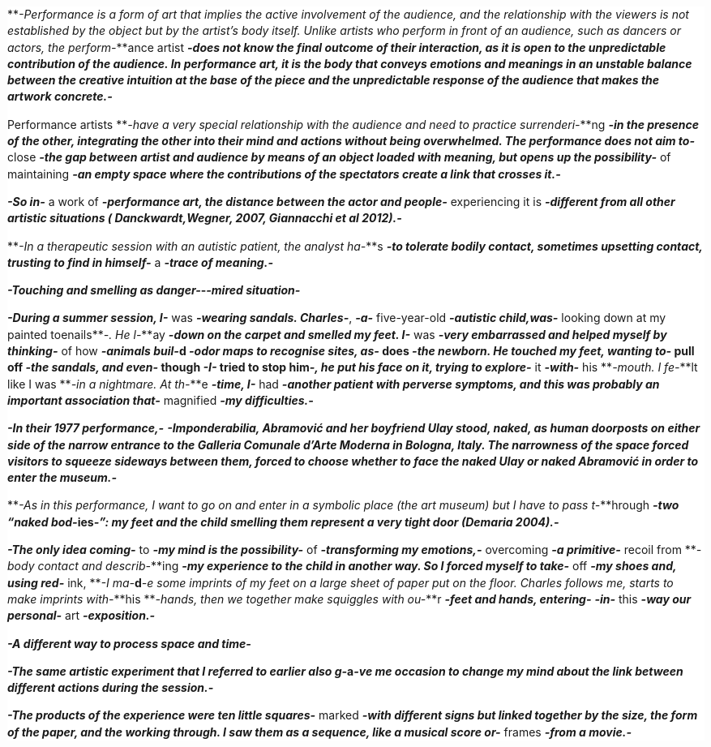  

**_-Performance is a form of art that implies the active involvement of the audience, and the relationship with the viewers is not established by the object but by the artist’s body itself. Unlike artists who perform in front of an audience, such as dancers or actors, the perform-_**ance artist **_-does not know the final outcome of their interaction, as it is open to the unpredictable contribution of the audience. In performance art, it is the body that conveys emotions and meanings in an unstable balance between the creative intuition at the base of the piece and the unpredictable response of the audience that makes the artwork concrete.-_**

Performance artists **_-have a very special relationship with the audience and need to practice surrenderi-_**ng **_-in the presence of the other, integrating the other into their mind and actions without being overwhelmed. The performance does not aim to-_** close **_-the gap between artist and audience by means of an object loaded with meaning, but opens up the possibility-_** of maintaining **_-an empty space where the contributions of the spectators create a link that crosses it.-_**

**_-So in-_** a work of **_-performance art, the distance between the actor and people-_** experiencing it is **_-different from all other artistic situations ( Danckwardt,Wegner, 2007, Giannacchi et al 2012).-_**

**_-In a therapeutic session with an autistic patient, the analyst ha-_**s **_-to tolerate bodily contact, sometimes upsetting contact, trusting to find in himself-_** a **_-trace of meaning.-_**

**_-Touching and smelling as danger-_-_-mired situation-_** 

**_-During a summer session, I-_** was **_-wearing sandals. Charles-_**, **_-a-_** five-year-old **_-autistic child,was-_** looking down at my painted toenails**_-. He l-_**ay **_-down on the carpet and smelled my feet. I-_** was **_-very embarrassed and helped myself by thinking-_** of how **_-animals buil-_**d **_-odor maps to recognise sites, as-_** does **_-the newborn. He touched my feet, wanting to-_** pull off **_-the sandals, and even-_** though **_-I-_** tried to stop him**_-, he put his face on it, trying to explore-_** it **_-with-_** his **_-mouth. I fe-_**lt like I was **_-in a nightmare. At th-_**e **_-time, I-_** had **_-another patient with perverse symptoms, and this was probably an important association that-_** magnified **_-my difficulties.-_**

**_-In their 1977 performance,-_** **_-Imponderabilia, Abramović and her boyfriend Ulay stood, naked, as human doorposts on either side of the narrow entrance to the Galleria Comunale d’Arte Moderna in Bologna, Italy. The narrowness of the space forced visitors to squeeze sideways between them, forced to choose whether to face the naked Ulay or naked Abramović in order to enter the museum.-_**

**_-As in this performance, I want to go on and enter in a symbolic place (the art museum) but I have to pass t-_**hrough **_-two “naked bod-_**ies**_-”: my feet and the child smelling them represent a very tight door (Demaria 2004).-_**

**_-The only idea coming-_** to **_-my mind is the possibility-_** of **_-transforming my emotions,-_** overcoming **_-a primitive-_** recoil from **_-body contact and describ-_**ing **_-my experience to the child in another way. So I forced myself to take-_** off **_-my shoes and, using red-_** ink, **_-I ma-_**d**_-e some imprints of my feet on a large sheet of paper put on the floor. Charles follows me, starts to make imprints with-_**his **_-hands, then we together make squiggles with ou-_**r **_-feet and hands, entering-_** **_-in-_** this **_-way our personal-_** art **_-exposition.-_**

 

**_-A different way to process space and time-_**

**_-The same artistic experiment that I referred to earlier also g-_**a**_-ve me occasion to change my mind about the link between different actions during the session.-_**

**_-The products of the experience were ten little squares-_** marked **_-with different signs but linked together by the size, the form of the paper, and the working through. I saw them as a sequence, like a musical score or-_** frames **_-from a movie.-_** 
